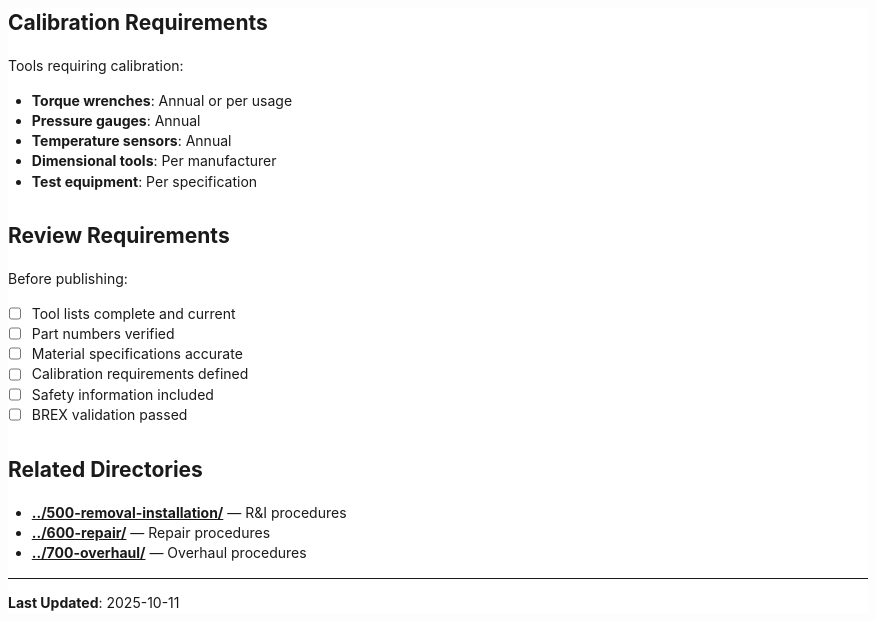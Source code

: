 ## Calibration Requirements

Tools requiring calibration:
- **Torque wrenches**: Annual or per usage
- **Pressure gauges**: Annual
- **Temperature sensors**: Annual
- **Dimensional tools**: Per manufacturer
- **Test equipment**: Per specification

## Review Requirements

Before publishing:
- [ ] Tool lists complete and current
- [ ] Part numbers verified
- [ ] Material specifications accurate
- [ ] Calibration requirements defined
- [ ] Safety information included
- [ ] BREX validation passed

## Related Directories

- **[../500-removal-installation/](../500-removal-installation/)** — R&I procedures
- **[../600-repair/](../600-repair/)** — Repair procedures
- **[../700-overhaul/](../700-overhaul/)** — Overhaul procedures

---

**Last Updated**: 2025-10-11

